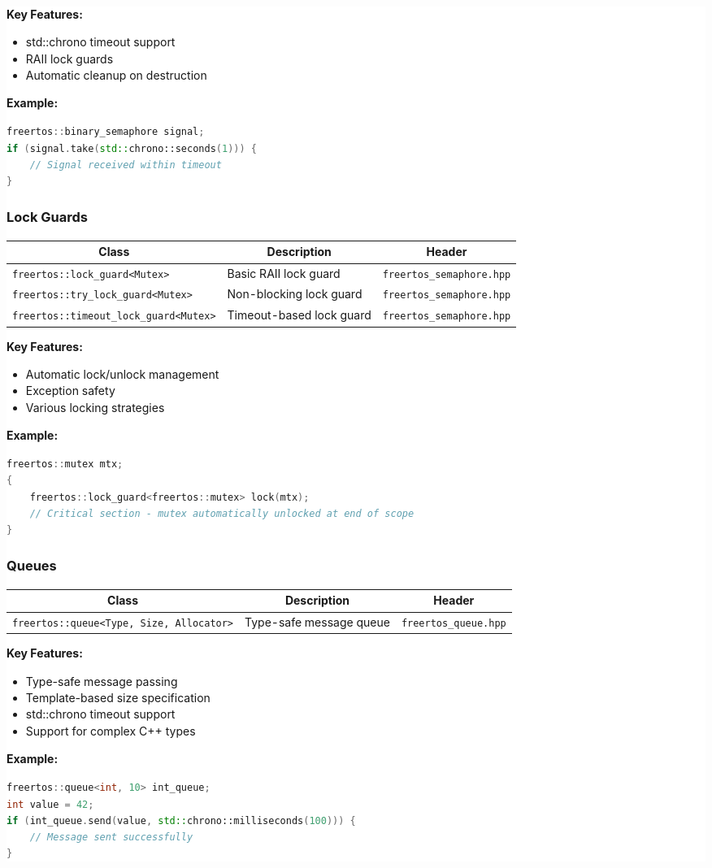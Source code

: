 **Key Features:**
- std::chrono timeout support
- RAII lock guards
- Automatic cleanup on destruction

**Example:**
```cpp
freertos::binary_semaphore signal;
if (signal.take(std::chrono::seconds(1))) {
    // Signal received within timeout
}
```

### Lock Guards

| Class | Description | Header |
|-------|-------------|---------|
| `freertos::lock_guard<Mutex>` | Basic RAII lock guard | `freertos_semaphore.hpp` |
| `freertos::try_lock_guard<Mutex>` | Non-blocking lock guard | `freertos_semaphore.hpp` |
| `freertos::timeout_lock_guard<Mutex>` | Timeout-based lock guard | `freertos_semaphore.hpp` |

**Key Features:**
- Automatic lock/unlock management
- Exception safety
- Various locking strategies

**Example:**
```cpp
freertos::mutex mtx;
{
    freertos::lock_guard<freertos::mutex> lock(mtx);
    // Critical section - mutex automatically unlocked at end of scope
}
```

### Queues

| Class | Description | Header |
|-------|-------------|---------|
| `freertos::queue<Type, Size, Allocator>` | Type-safe message queue | `freertos_queue.hpp` |

**Key Features:**
- Type-safe message passing
- Template-based size specification
- std::chrono timeout support
- Support for complex C++ types

**Example:**
```cpp
freertos::queue<int, 10> int_queue;
int value = 42;
if (int_queue.send(value, std::chrono::milliseconds(100))) {
    // Message sent successfully
}
```
